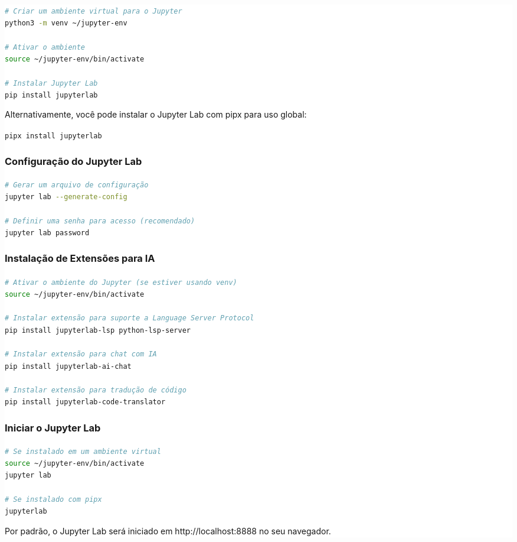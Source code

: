 ```bash
# Criar um ambiente virtual para o Jupyter
python3 -m venv ~/jupyter-env

# Ativar o ambiente
source ~/jupyter-env/bin/activate

# Instalar Jupyter Lab
pip install jupyterlab
```

Alternativamente, você pode instalar o Jupyter Lab com pipx para uso global:

```bash
pipx install jupyterlab
```

### Configuração do Jupyter Lab

```bash
# Gerar um arquivo de configuração
jupyter lab --generate-config

# Definir uma senha para acesso (recomendado)
jupyter lab password
```

### Instalação de Extensões para IA

```bash
# Ativar o ambiente do Jupyter (se estiver usando venv)
source ~/jupyter-env/bin/activate

# Instalar extensão para suporte a Language Server Protocol
pip install jupyterlab-lsp python-lsp-server

# Instalar extensão para chat com IA
pip install jupyterlab-ai-chat

# Instalar extensão para tradução de código
pip install jupyterlab-code-translator
```

### Iniciar o Jupyter Lab

```bash
# Se instalado em um ambiente virtual
source ~/jupyter-env/bin/activate
jupyter lab

# Se instalado com pipx
jupyterlab
```

Por padrão, o Jupyter Lab será iniciado em http://localhost:8888 no seu navegador.
